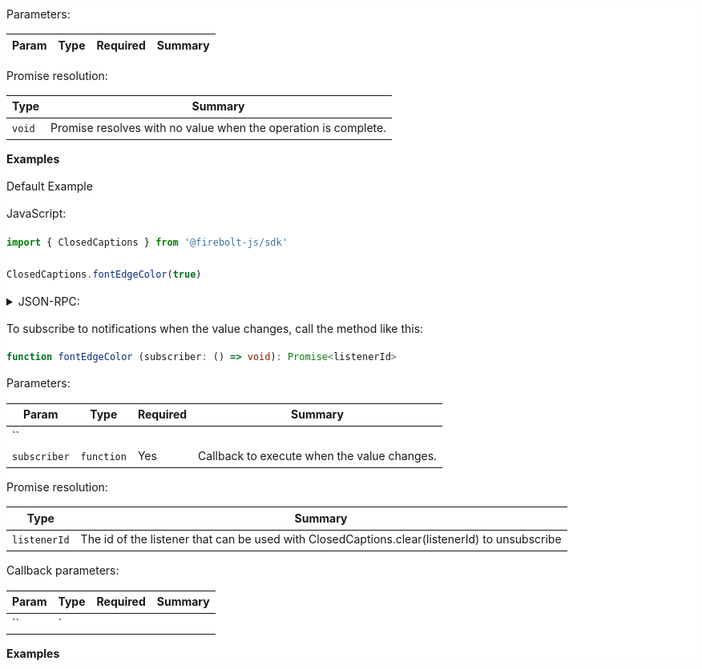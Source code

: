 
Parameters:

| Param                  | Type                 | Required                 | Summary                 |
| ---------------------- | -------------------- | ------------------------ | ----------------------- |

Promise resolution:

| Type | Summary |
| ---- | ------- |
| `void` | Promise resolves with no value when the operation is complete. |

**Examples**

Default Example


JavaScript:

```javascript
import { ClosedCaptions } from '@firebolt-js/sdk'

ClosedCaptions.fontEdgeColor(true)
```


<details><summary>JSON-RPC:</summary></details>




To subscribe to notifications when the value changes, call the method like this:


```typescript
function fontEdgeColor (subscriber: () => void): Promise<listenerId>
```


Parameters:

| Param                  | Type                 | Required                 | Summary                 |
| ---------------------- | -------------------- | ------------------------ | ----------------------- |
| `` | | | |
| `subscriber`           | `function`             | Yes                      | Callback to execute when the value changes. |


Promise resolution:

| Type | Summary |
| ---- | ------- |
| `listenerId` | The id of the listener that can be used with ClosedCaptions.clear(listenerId) to unsubscribe |

Callback parameters:

| Param                  | Type                 | Required                 | Summary                 |
| ---------------------- | -------------------- | ------------------------ | ----------------------- |
| `` | `|

**Examples**
